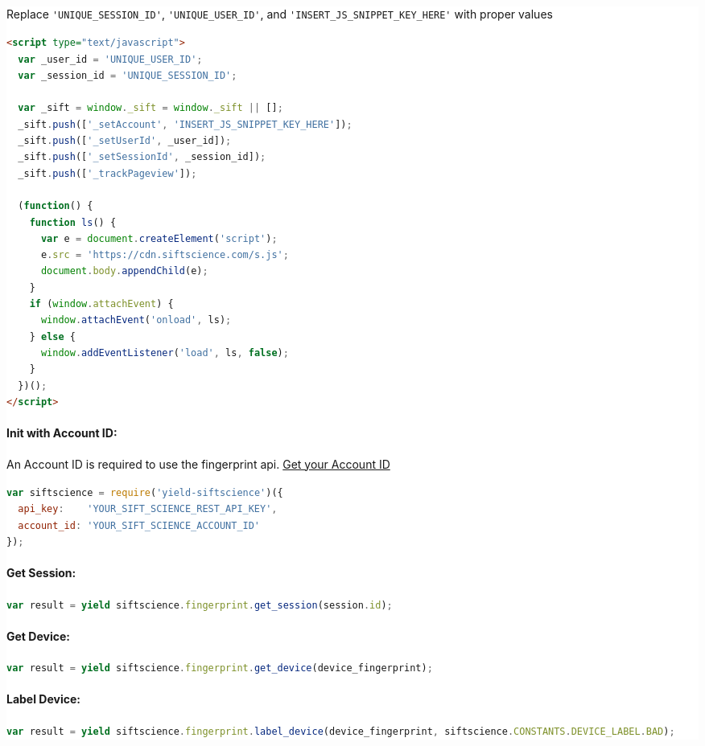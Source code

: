 Replace `'UNIQUE_SESSION_ID'`, `'UNIQUE_USER_ID'`, and `'INSERT_JS_SNIPPET_KEY_HERE'` with proper values

```html
<script type="text/javascript">
  var _user_id = 'UNIQUE_USER_ID';
  var _session_id = 'UNIQUE_SESSION_ID';

  var _sift = window._sift = window._sift || [];
  _sift.push(['_setAccount', 'INSERT_JS_SNIPPET_KEY_HERE']);
  _sift.push(['_setUserId', _user_id]);
  _sift.push(['_setSessionId', _session_id]);
  _sift.push(['_trackPageview']);

  (function() {
    function ls() {
      var e = document.createElement('script');
      e.src = 'https://cdn.siftscience.com/s.js';
      document.body.appendChild(e);
    }
    if (window.attachEvent) {
      window.attachEvent('onload', ls);
    } else {
      window.addEventListener('load', ls, false);
    }
  })();
</script>
```

#### Init with Account ID:

An Account ID is required to use the fingerprint api. [Get your Account ID](https://siftscience.com/console/account/profile)

```js
var siftscience = require('yield-siftscience')({
  api_key:    'YOUR_SIFT_SCIENCE_REST_API_KEY',
  account_id: 'YOUR_SIFT_SCIENCE_ACCOUNT_ID'
});
```

#### Get Session:

```js
var result = yield siftscience.fingerprint.get_session(session.id);
```

#### Get Device:

```js
var result = yield siftscience.fingerprint.get_device(device_fingerprint);
```

#### Label Device:

```js
var result = yield siftscience.fingerprint.label_device(device_fingerprint, siftscience.CONSTANTS.DEVICE_LABEL.BAD);
```

